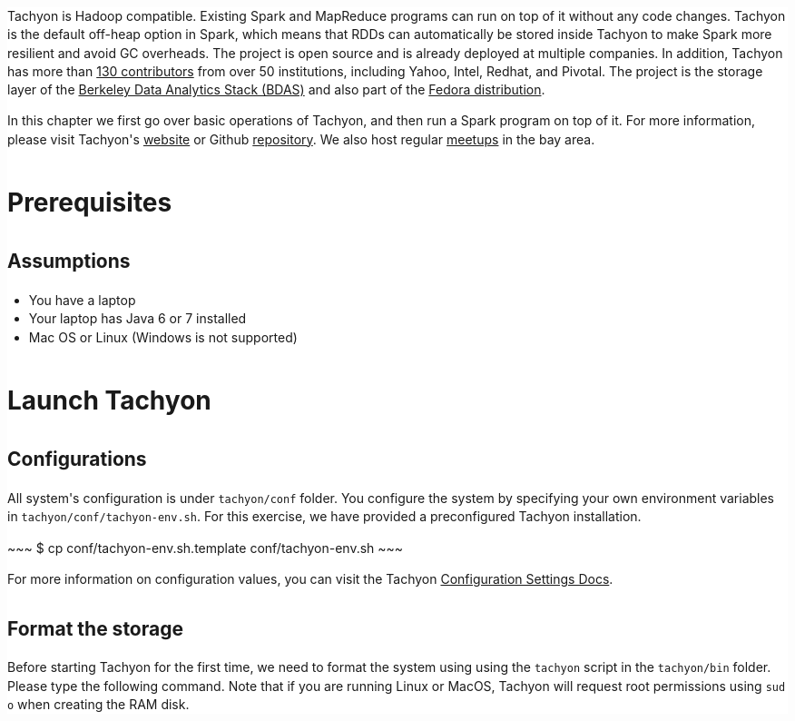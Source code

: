 Tachyon is Hadoop compatible. Existing Spark and MapReduce programs can run on top of it without any
code changes. Tachyon is the default off-heap option in Spark, which means that RDDs can
automatically be stored inside Tachyon to make Spark more resilient and avoid GC overheads. The
project is open source and is already deployed at multiple companies. In addition, Tachyon has more
than [130 contributors](https://github.com/amplab/tachyon/graphs/contributors) from over 50
institutions, including Yahoo, Intel, Redhat, and Pivotal. The project is the storage layer of the
[Berkeley Data Analytics Stack (BDAS)](https://amplab.cs.berkeley.edu/software/) and also part of
the [Fedora distribution](http://timothysc.github.io/blog/2014/02/17/bdas-tachyon/).



In this chapter we first go over basic operations of Tachyon, and then run a Spark program on top of
it. For more information, please visit Tachyon's [website](http://tachyon-project.org) or Github
[repository](https://github.com/amplab/tachyon). We also host regular
[meetups](http://www.meetup.com/Tachyon/) in the bay area.

# Prerequisites

## Assumptions

 * You have a laptop
 * Your laptop has Java 6 or 7 installed
 * Mac OS or Linux (Windows is not supported)

# Launch Tachyon

## Configurations

All system's configuration is under `tachyon/conf` folder. You configure the system by specifying
your own environment variables in `tachyon/conf/tachyon-env.sh`. For this exercise, we have provided
a preconfigured Tachyon installation.

<div class="solution" markdown="1">
~~~
$ cp conf/tachyon-env.sh.template conf/tachyon-env.sh
~~~
</div>

For more information on configuration values, you can visit the Tachyon
[Configuration Settings Docs](http://tachyon-project.org/documentation/Configuration-Settings.html).

## Format the storage

Before starting Tachyon for the first time, we need to format the system using
using the `tachyon` script in the `tachyon/bin` folder. Please type the
following command. Note that if you are running Linux or MacOS, Tachyon
will request root permissions using `sudo` when creating the RAM disk.
